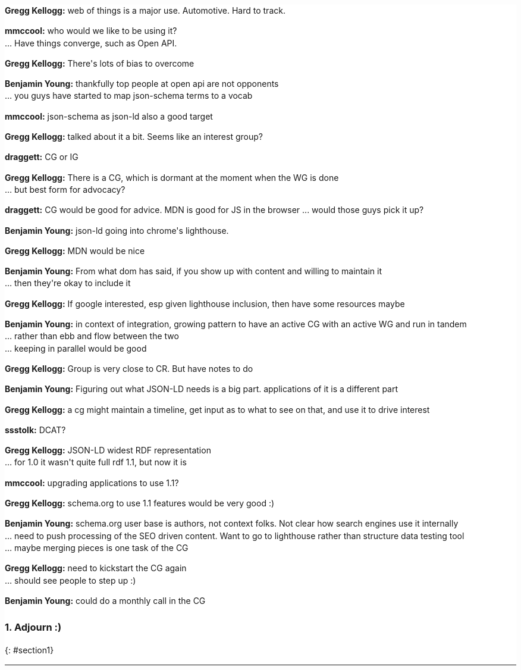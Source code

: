 **Gregg Kellogg:** web of things is a major use. Automotive. Hard to track.  

**mmccool:** who would we like to be using it?  
… Have things converge, such as Open API.  

**Gregg Kellogg:** There's lots of bias to overcome  

**Benjamin Young:** thankfully top people at open api are not opponents  
… you guys have started to map json-schema terms to a vocab  

**mmccool:** json-schema as json-ld also a good target  

**Gregg Kellogg:** talked about it a bit. Seems like an interest group?  

**draggett:** CG or IG  

**Gregg Kellogg:** There is a CG, which is dormant at the moment when the WG is done  
… but best form for advocacy?  

**draggett:** CG would be good for advice. MDN is good for JS in the browser ... would those guys pick it up?  

**Benjamin Young:** json-ld going into chrome's lighthouse.  

**Gregg Kellogg:** MDN would be nice  

**Benjamin Young:** From what dom has said, if you show up with content and willing to maintain it  
… then they're okay to include it  

**Gregg Kellogg:** If google interested, esp given lighthouse inclusion, then have some resources maybe  

**Benjamin Young:** in context of integration, growing pattern to have an active CG with an active WG and run in tandem  
… rather than ebb and flow between the two  
… keeping in parallel would be good  

**Gregg Kellogg:** Group is very close to CR. But have notes to do  

**Benjamin Young:** Figuring out what JSON-LD needs is a big part. applications of it is a different part  

**Gregg Kellogg:** a cg might maintain a timeline, get input as to what to see on that, and use it to drive interest  

**ssstolk:** DCAT?  

**Gregg Kellogg:** JSON-LD widest RDF representation  
… for 1.0 it wasn't quite full rdf 1.1, but now it is  

**mmccool:** upgrading applications to use 1.1?  

**Gregg Kellogg:** schema.org to use 1.1 features would be very good :)  

**Benjamin Young:** schema.org user base is authors, not context folks. Not clear how search engines use it internally  
… need to push processing of the SEO driven content. Want to go to lighthouse rather than structure data testing tool  
… maybe merging pieces is one task of the CG  

**Gregg Kellogg:** need to kickstart the CG again  
… should see people to step up :)  

**Benjamin Young:** could do a monthly call in the CG  

### 1. Adjourn :)
{: #section1}

---
